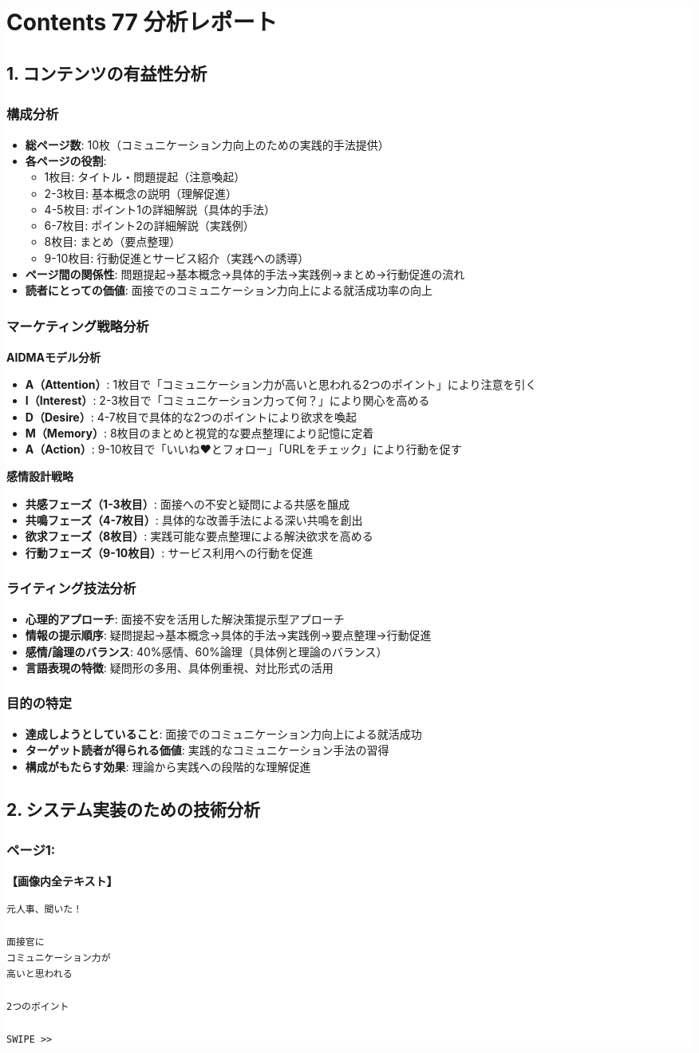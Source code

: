 # Contents 77 分析レポート

## 1. **コンテンツの有益性分析**

### 構成分析
- **総ページ数**: 10枚（コミュニケーション力向上のための実践的手法提供）
- **各ページの役割**: 
  - 1枚目: タイトル・問題提起（注意喚起）
  - 2-3枚目: 基本概念の説明（理解促進）
  - 4-5枚目: ポイント1の詳細解説（具体的手法）
  - 6-7枚目: ポイント2の詳細解説（実践例）
  - 8枚目: まとめ（要点整理）
  - 9-10枚目: 行動促進とサービス紹介（実践への誘導）
- **ページ間の関係性**: 問題提起→基本概念→具体的手法→実践例→まとめ→行動促進の流れ
- **読者にとっての価値**: 面接でのコミュニケーション力向上による就活成功率の向上

### マーケティング戦略分析
**AIDMAモデル分析**
- **A（Attention）**: 1枚目で「コミュニケーション力が高いと思われる2つのポイント」により注意を引く
- **I（Interest）**: 2-3枚目で「コミュニケーション力って何？」により関心を高める
- **D（Desire）**: 4-7枚目で具体的な2つのポイントにより欲求を喚起
- **M（Memory）**: 8枚目のまとめと視覚的な要点整理により記憶に定着
- **A（Action）**: 9-10枚目で「いいね♥とフォロー」「URLをチェック」により行動を促す

**感情設計戦略**
- **共感フェーズ（1-3枚目）**: 面接への不安と疑問による共感を醸成
- **共鳴フェーズ（4-7枚目）**: 具体的な改善手法による深い共鳴を創出
- **欲求フェーズ（8枚目）**: 実践可能な要点整理による解決欲求を高める
- **行動フェーズ（9-10枚目）**: サービス利用への行動を促進

### ライティング技法分析
- **心理的アプローチ**: 面接不安を活用した解決策提示型アプローチ
- **情報の提示順序**: 疑問提起→基本概念→具体的手法→実践例→要点整理→行動促進
- **感情/論理のバランス**: 40%感情、60%論理（具体例と理論のバランス）
- **言語表現の特徴**: 疑問形の多用、具体例重視、対比形式の活用

### 目的の特定
- **達成しようとしていること**: 面接でのコミュニケーション力向上による就活成功
- **ターゲット読者が得られる価値**: 実践的なコミュニケーション手法の習得
- **構成がもたらす効果**: 理論から実践への段階的な理解促進

## 2. **システム実装のための技術分析**

### ページ1:
**【画像内全テキスト】**
```
元人事、聞いた！

面接官に
コミュニケーション力が
高いと思われる

2つのポイント

SWIPE >>
```
